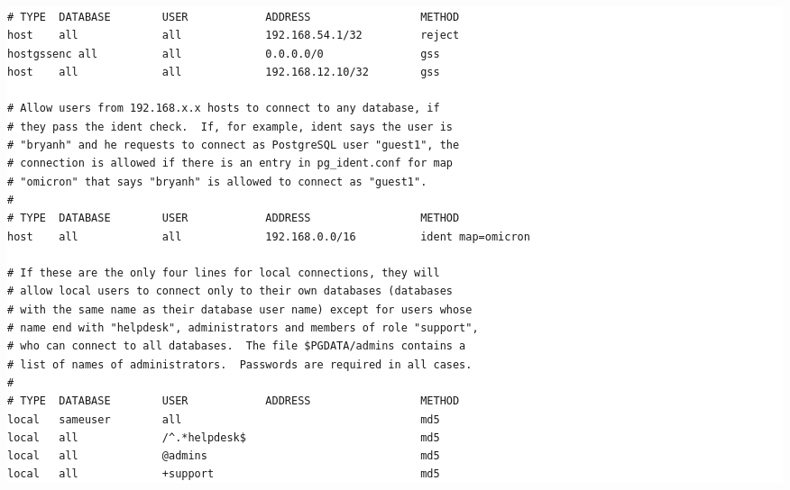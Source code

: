     # TYPE  DATABASE        USER            ADDRESS                 METHOD
    host    all             all             192.168.54.1/32         reject
    hostgssenc all          all             0.0.0.0/0               gss
    host    all             all             192.168.12.10/32        gss

    # Allow users from 192.168.x.x hosts to connect to any database, if
    # they pass the ident check.  If, for example, ident says the user is
    # "bryanh" and he requests to connect as PostgreSQL user "guest1", the
    # connection is allowed if there is an entry in pg_ident.conf for map
    # "omicron" that says "bryanh" is allowed to connect as "guest1".
    #
    # TYPE  DATABASE        USER            ADDRESS                 METHOD
    host    all             all             192.168.0.0/16          ident map=omicron

    # If these are the only four lines for local connections, they will
    # allow local users to connect only to their own databases (databases
    # with the same name as their database user name) except for users whose
    # name end with "helpdesk", administrators and members of role "support",
    # who can connect to all databases.  The file $PGDATA/admins contains a
    # list of names of administrators.  Passwords are required in all cases.
    #
    # TYPE  DATABASE        USER            ADDRESS                 METHOD
    local   sameuser        all                                     md5
    local   all             /^.*helpdesk$                           md5
    local   all             @admins                                 md5
    local   all             +support                                md5
